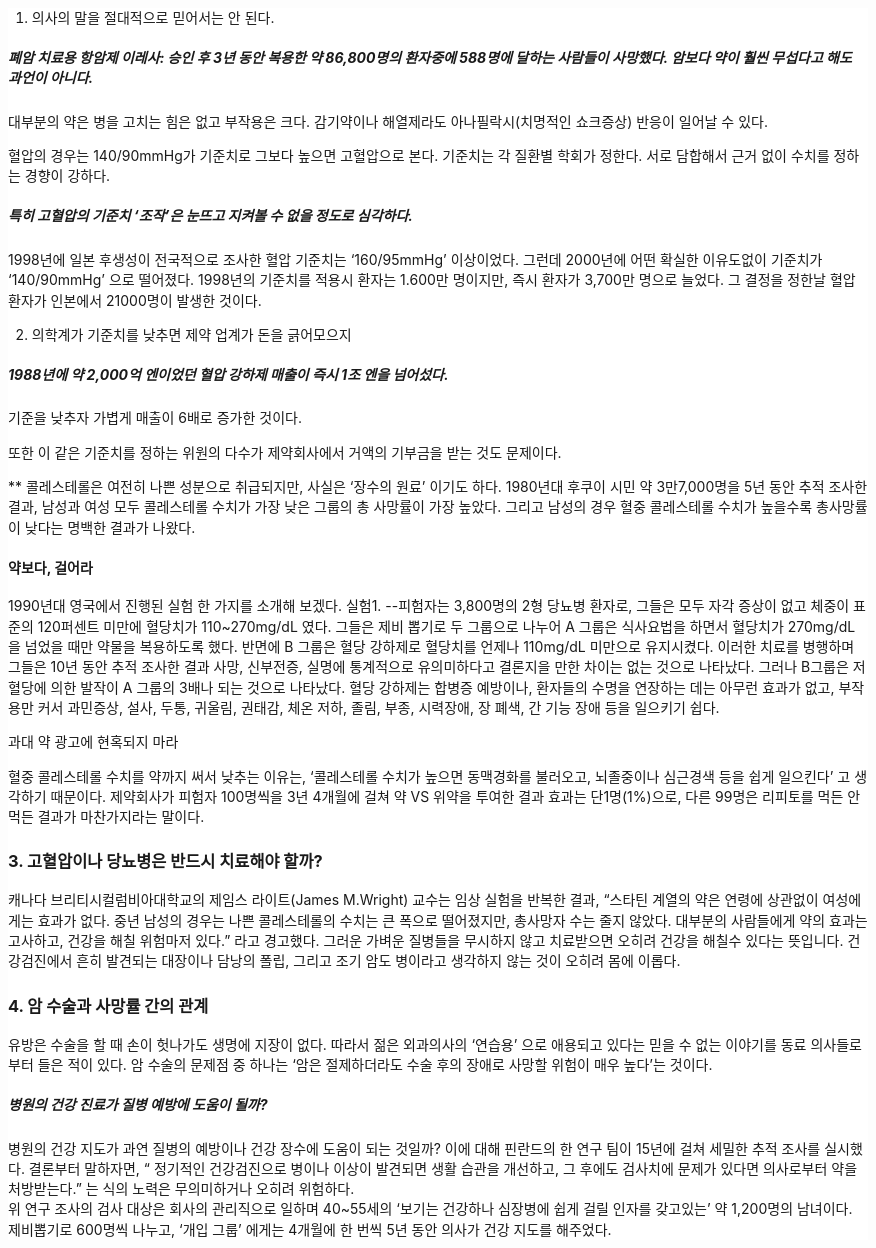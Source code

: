
1. 의사의 말을 절대적으로 믿어서는 안 된다.
##### 폐암 치료용 항암제 이레사: 승인 후 3년 동안 복용한 약 86,800명의 환자중에 588명에 달하는 사람들이 사망했다. 암보다 약이 훨씬 무섭다고 해도 과언이 아니다. 
대부분의 약은 병을 고치는 힘은 없고 부작용은 크다. 감기약이나 해열제라도 아나필락시(치명적인 쇼크증상) 반응이 일어날 수 있다. 


혈압의 경우는 140/90mmHg가 기준치로 그보다 높으면 고혈압으로 본다. 기준치는 각 질환별 학회가 정한다.  서로 담합해서 근거 없이 수치를 정하는 경향이 강하다. 
##### 특히 고혈압의 기준치 ‘조작’은 눈뜨고 지켜볼 수 없을 정도로 심각하다.
 1998년에 일본 후생성이 전국적으로 조사한 혈압 기준치는 ‘160/95mmHg’ 이상이었다. 그런데 2000년에 어떤 확실한 이유도없이 기준치가 ‘140/90mmHg’ 으로 떨어졌다. 1998년의 기준치를 적용시 환자는 1.600만 명이지만, 즉시 환자가 3,700만 명으로 늘었다. 그  결정을 정한날 혈압환자가 인본에서 21000명이 발생한 것이다.


 2. 의학계가 기준치를 낮추면 제약 업계가 돈을 긁어모으지

##### 1988년에 약 2,000억 엔이었던 혈압 강하제 매출이 즉시 1조 엔을 넘어섰다. 
기준을 낮추자 가볍게 매출이 6배로 증가한 것이다.

 또한 이 같은 기준치를 정하는 위원의 다수가 제약회사에서 거액의 기부금을 받는 것도 문제이다.

** 콜레스테롤은 여전히 나쁜 성분으로 취급되지만, 사실은 ‘장수의 원료’ 이기도 하다. 1980년대 후쿠이 시민 약 3만7,000명을 5년 동안 추적 조사한 결과, 남성과 여성 모두 콜레스테롤 수치가 가장 낮은 그룹의 총 사망률이 가장 높았다. 그리고 남성의 경우 혈중 콜레스테롤 수치가 높을수록 총사망률이 낮다는 명백한 결과가 나왔다.

#### 약보다,  걸어라 

1990년대 영국에서 진행된 실험 한 가지를 소개해 보겠다. 
실험1. --피험자는 3,800명의 2형 당뇨병 환자로, 그들은 모두 자각 증상이 없고 체중이 표준의 120퍼센트 미만에 혈당치가 110~270mg/dL 였다. 그들은 제비 뽑기로 두 그룹으로 나누어 A 그룹은 식사요법을 하면서 혈당치가 270mg/dL을 넘었을 때만 약물을 복용하도록 했다. 반면에 B 그룹은 혈당 강하제로 혈당치를 언제나 110mg/dL 미만으로 유지시켰다. 이러한 치료를 병행하며 그들은 10년 동안 추적 조사한 결과 사망, 신부전증, 실명에 통계적으로 유의미하다고 결론지을 만한 차이는 없는 것으로 나타났다. 그러나 B그룹은 저혈당에 의한 발작이 A 그룹의 3배나 되는 것으로 나타났다. 혈당 강하제는 합병증 예방이나, 환자들의 수명을 연장하는 데는 아무런 효과가 없고, 부작용만 커서 과민증상, 설사, 두통, 귀울림, 권태감, 체온 저하, 졸림, 부종, 시력장애, 장 폐색, 간 기능 장애 등을 일으키기 쉽다.

과대 약 광고에 현혹되지 마라

혈중 콜레스테롤 수치를 약까지 써서 낮추는 이유는, ‘콜레스테롤 수치가 높으면 동맥경화를 불러오고, 뇌졸중이나 심근경색 등을 쉽게 일으킨다’ 고 생각하기 때문이다. 제약회사가 피험자 100명씩을 3년 4개월에 걸쳐 약 VS 위약을 투여한 결과 효과는 단1명(1%)으로, 다른 99명은 리피토를 먹든 안 먹든 결과가 마찬가지라는 말이다.

### 3. 고혈압이나 당뇨병은 반드시 치료해야 할까? 

캐나다 브리티시컬럼비아대학교의 제임스 라이트(James M.Wright) 교수는 임상 실험을 반복한 결과, “스타틴 계열의 약은 연령에 상관없이 여성에게는 효과가 없다. 중년 남성의 경우는 나쁜 콜레스테롤의 수치는 큰 폭으로 떨어졌지만, 총사망자 수는 줄지 않았다. 대부분의 사람들에게 약의 효과는 고사하고, 건강을 해칠 위험마저 있다.” 라고 경고했다. 그러운 가벼운 질병들을 무시하지 않고 치료받으면 오히려 건강을 해칠수 있다는 뜻입니다.
 건강검진에서 흔히 발견되는 대장이나 담낭의 폴립, 그리고 조기 암도 병이라고 생각하지 않는 것이 오히려 몸에 이롭다. 

### 4. 암 수술과 사망률 간의 관계 

유방은 수술을 할 때 손이 헛나가도 생명에 지장이 없다. 따라서 젊은 외과의사의 ‘연습용’ 으로 애용되고 있다는 믿을 수 없는 이야기를 동료 의사들로부터 들은 적이 있다. 암 수술의 문제점 중 하나는 ‘암은 절제하더라도 수술 후의 장애로 사망할 위험이 매우 높다’는 것이다. 

##### 병원의 건강 진료가 질병 예방에 도움이 될까? 

병원의 건강 지도가 과연 질병의 예방이나 건강 장수에 도움이 되는 것일까? 이에 대해 핀란드의 한 연구 팀이 15년에 걸쳐 세밀한 추적 조사를 실시했다. 결론부터 말하자면, “ 정기적인 건강검진으로 병이나 이상이 발견되면 생활 습관을 개선하고, 그 후에도 검사치에 문제가 있다면 의사로부터 약을 처방받는다.” 는 식의 노력은 무의미하거나 오히려 위험하다.
\
 위 연구 조사의 검사 대상은 회사의 관리직으로 일하며 40~55세의 ‘보기는 건강하나 심장병에 쉽게 걸릴 인자를 갖고있는’ 약 1,200명의 남녀이다. 제비뽑기로 600명씩 나누고, ‘개입 그룹’ 에게는 4개월에 한 번씩 5년 동안 의사가 건강 지도를 해주었다. 
